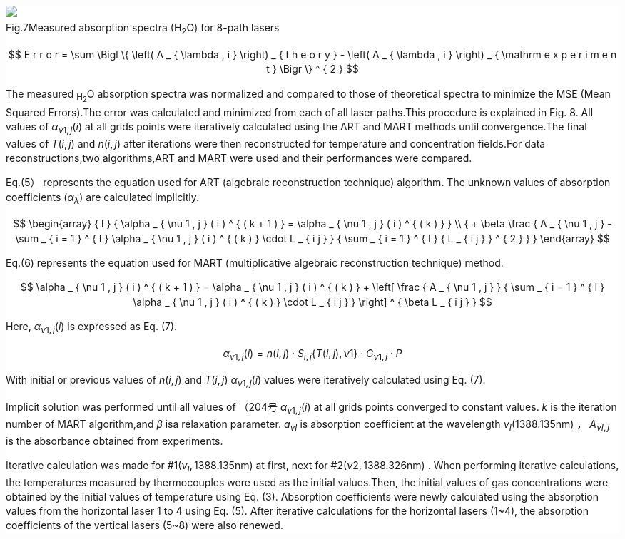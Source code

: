![](images/017c87faa80d1ee86fc3833915057a8196eb29be0a4c24513be3b74c1f199c43.jpg)  
Fig.7Measured absorption spectra $\mathrm { ( H } _ { 2 } \mathrm { O } )$ for 8-path lasers

$$
E r r o r = \sum \Bigl \{ \left( A _ { \lambda , i } \right) _ { t h e o r y } - \left( A _ { \lambda , i } \right) _ { \mathrm e x p e r i m e n t } \Bigr \} ^ { 2 }
$$

The measured $_ \mathrm { H } _ { 2 } \mathrm { O }$ absorption spectra was normalized and compared to those of theoretical spectra to minimize the MSE (Mean Squared Errors).The error was calculated and minimized from each of all laser paths.This procedure is explained in Fig. 8. All values of $\alpha _ { \nu 1 , j } ( i )$ at all grids points were iteratively calculated using the ART and MART methods until convergence.The final values of $T ( i , j )$ and $n ( i , j )$ after iterations were then reconstructed for temperature and concentration fields.For data reconstructions,two algorithms,ART and MART were used and their performances were compared.

Eq.(5） represents the equation used for ART (algebraic reconstruction technique) algorithm. The unknown values of absorption coefficients $( \alpha _ { \lambda } )$ are calculated implicitly.

$$
\begin{array} { l } { \alpha _ { \nu 1 , j } ( i ) ^ { ( k + 1 ) } = \alpha _ { \nu 1 , j } ( i ) ^ { ( k ) } } \\ { + \beta \frac { A _ { \nu 1 , j } - \sum _ { i = 1 } ^ { I } \alpha _ { \nu 1 , j } ( i ) ^ { ( k ) } \cdot L _ { i j } } { \sum _ { i = 1 } ^ { I } { L _ { i j } } ^ { 2 } } } \end{array}
$$

Eq.(6) represents the equation used for MART (multiplicative algebraic reconstruction technique) method.

$$
\alpha _ { \nu 1 , j } ( i ) ^ { ( k + 1 ) } = \alpha _ { \nu 1 , j } ( i ) ^ { ( k ) } + \left[ \frac { A _ { \nu 1 , j } } { \sum _ { i = 1 } ^ { I } \alpha _ { \nu 1 , j } ( i ) ^ { ( k ) } \cdot L _ { i j } } \right] ^ { \beta L _ { i j } }
$$

Here, $\alpha _ { \nu 1 , j } ( i )$ is expressed as Eq. (7).

$$
\alpha _ { \nu 1 , j } ( i ) = n ( i , j ) \cdot S _ { i , j } \left\{ T ( i , j ) , \nu 1 \right\} \cdot G _ { \nu 1 , j } \cdot P
$$

With initial or previous values of $n ( i , j )$ and $T ( i , j )$ $\alpha _ { \nu 1 , j } ( i )$ values were iteratively calculated using Eq. (7).

Implicit solution was performed until all values of （204号 $\alpha _ { \nu 1 , j } ( i )$ at all grids points converged to constant values. $k$ is the iteration number of MART algorithm,and $\beta$ isa relaxation parameter. $a _ { \nu I }$ is absorption coefficient at the wavelength $\nu _ { I } ( 1 3 8 8 . 1 3 5 \mathrm { n m } )$ ， $A _ { \nu I , j }$ is the absorbance obtained from experiments.

Iterative calculation was made for $\# 1 ( \nu _ { I } , 1 3 8 8 . 1 3 5 \mathrm { n m } )$ at first, next for $\# 2 ( \nu 2 , 1 3 8 8 . 3 2 6 \mathrm { n m } )$ . When performing iterative calculations, the temperatures measured by thermocouples were used as the initial values.Then, the initial values of gas concentrations were obtained by the initial values of temperature using Eq. (3). Absorption coefficients were newly calculated using the absorption values from the horizontal laser 1 to 4 using Eq. (5). After iterative calculations for the horizontal lasers (1\~4), the absorption coefficients of the vertical lasers (5\~8) were also renewed.
